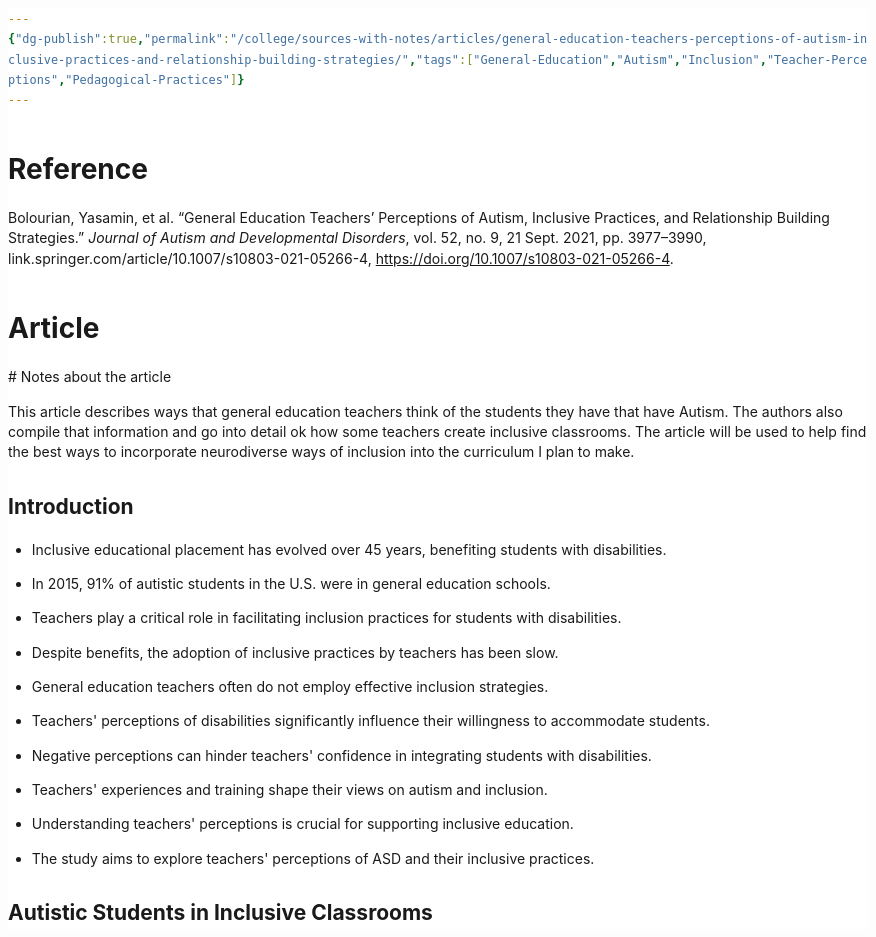 ```yaml
---
{"dg-publish":true,"permalink":"/college/sources-with-notes/articles/general-education-teachers-perceptions-of-autism-inclusive-practices-and-relationship-building-strategies/","tags":["General-Education","Autism","Inclusion","Teacher-Perceptions","Pedagogical-Practices"]}
---
```


# Reference
Bolourian, Yasamin, et al. “General Education Teachers’ Perceptions of Autism, Inclusive Practices, and Relationship Building Strategies.” _Journal of Autism and Developmental Disorders_, vol. 52, no. 9, 21 Sept. 2021, pp. 3977–3990, link.springer.com/article/10.1007/s10803-021-05266-4, https://doi.org/10.1007/s10803-021-05266-4.

# Article

<iframe src="https://drive.google.com/file/d/1BlVt5zg1JzOGGq162LzNe_Qmypt6V00Y/preview" width="700" height="1000" ></iframe>
# Notes about the article

This article describes ways that general education teachers think of the students
they have that have Autism. The authors also compile that information and go into detail
ok how some teachers create inclusive classrooms. The article will be used to help find
the best ways to incorporate neurodiverse ways of inclusion into the curriculum I plan to
make.

## Introduction

- Inclusive educational placement has evolved over 45 years, benefiting students with disabilities.
    
- In 2015, 91% of autistic students in the U.S. were in general education schools.
    
- Teachers play a critical role in facilitating inclusion practices for students with disabilities.
    
- Despite benefits, the adoption of inclusive practices by teachers has been slow.
    
- General education teachers often do not employ effective inclusion strategies.
    
- Teachers' perceptions of disabilities significantly influence their willingness to accommodate students.
    
- Negative perceptions can hinder teachers' confidence in integrating students with disabilities.
    
- Teachers' experiences and training shape their views on autism and inclusion.
    
- Understanding teachers' perceptions is crucial for supporting inclusive education.
    
- The study aims to explore teachers' perceptions of ASD and their inclusive practices.
    

## Autistic Students in Inclusive Classrooms
